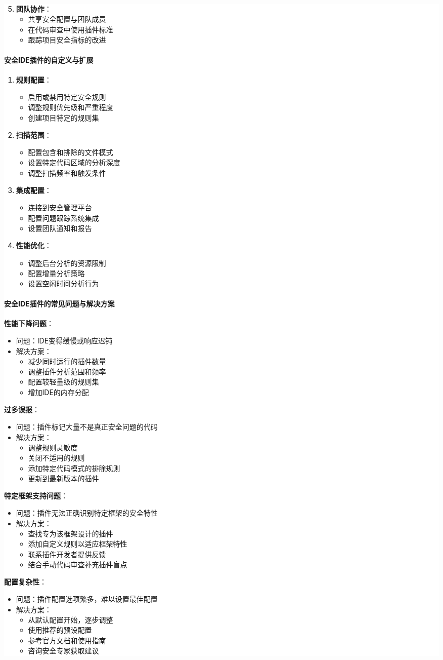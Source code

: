 5. **团队协作**：
   - 共享安全配置与团队成员
   - 在代码审查中使用插件标准
   - 跟踪项目安全指标的改进

#### 安全IDE插件的自定义与扩展

1. **规则配置**：
   - 启用或禁用特定安全规则
   - 调整规则优先级和严重程度
   - 创建项目特定的规则集

2. **扫描范围**：
   - 配置包含和排除的文件模式
   - 设置特定代码区域的分析深度
   - 调整扫描频率和触发条件

3. **集成配置**：
   - 连接到安全管理平台
   - 配置问题跟踪系统集成
   - 设置团队通知和报告

4. **性能优化**：
   - 调整后台分析的资源限制
   - 配置增量分析策略
   - 设置空闲时间分析行为

#### 安全IDE插件的常见问题与解决方案

**性能下降问题**：
- 问题：IDE变得缓慢或响应迟钝
- 解决方案：
  - 减少同时运行的插件数量
  - 调整插件分析范围和频率
  - 配置较轻量级的规则集
  - 增加IDE的内存分配

**过多误报**：
- 问题：插件标记大量不是真正安全问题的代码
- 解决方案：
  - 调整规则灵敏度
  - 关闭不适用的规则
  - 添加特定代码模式的排除规则
  - 更新到最新版本的插件

**特定框架支持问题**：
- 问题：插件无法正确识别特定框架的安全特性
- 解决方案：
  - 查找专为该框架设计的插件
  - 添加自定义规则以适应框架特性
  - 联系插件开发者提供反馈
  - 结合手动代码审查补充插件盲点

**配置复杂性**：
- 问题：插件配置选项繁多，难以设置最佳配置
- 解决方案：
  - 从默认配置开始，逐步调整
  - 使用推荐的预设配置
  - 参考官方文档和使用指南
  - 咨询安全专家获取建议
